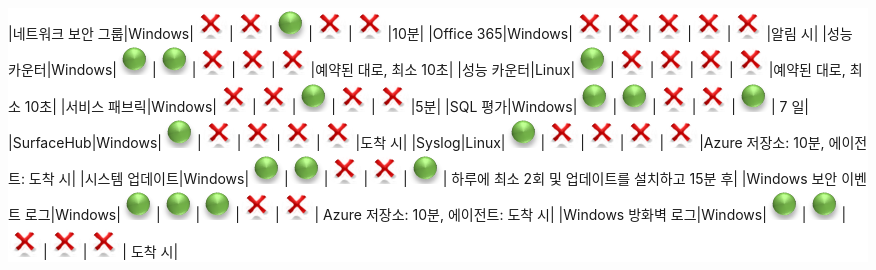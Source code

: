 |네트워크 보안 그룹|Windows|![아니요](./media/log-analytics-add-solutions/oms-bullet-red.png)|![아니요](./media/log-analytics-add-solutions/oms-bullet-red.png)|![예](./media/log-analytics-add-solutions/oms-bullet-green.png)|![아니요](./media/log-analytics-add-solutions/oms-bullet-red.png)|![아니요](./media/log-analytics-add-solutions/oms-bullet-red.png)|10분|
|Office 365|Windows|![아니요](./media/log-analytics-add-solutions/oms-bullet-red.png)|![아니요](./media/log-analytics-add-solutions/oms-bullet-red.png)|![아니요](./media/log-analytics-add-solutions/oms-bullet-red.png)|![아니요](./media/log-analytics-add-solutions/oms-bullet-red.png)|![아니요](./media/log-analytics-add-solutions/oms-bullet-red.png)|알림 시|
|성능 카운터|Windows|![예](./media/log-analytics-add-solutions/oms-bullet-green.png)|![예](./media/log-analytics-add-solutions/oms-bullet-green.png)|![아니요](./media/log-analytics-add-solutions/oms-bullet-red.png)|![아니요](./media/log-analytics-add-solutions/oms-bullet-red.png)|![아니요](./media/log-analytics-add-solutions/oms-bullet-red.png)|예약된 대로, 최소 10초|
|성능 카운터|Linux|![예](./media/log-analytics-add-solutions/oms-bullet-green.png)|![아니요](./media/log-analytics-add-solutions/oms-bullet-red.png)|![아니요](./media/log-analytics-add-solutions/oms-bullet-red.png)|![아니요](./media/log-analytics-add-solutions/oms-bullet-red.png)|![아니요](./media/log-analytics-add-solutions/oms-bullet-red.png)|예약된 대로, 최소 10초|
|서비스 패브릭|Windows|![아니요](./media/log-analytics-add-solutions/oms-bullet-red.png)|![아니요](./media/log-analytics-add-solutions/oms-bullet-red.png)|![예](./media/log-analytics-add-solutions/oms-bullet-green.png)|![아니요](./media/log-analytics-add-solutions/oms-bullet-red.png)|![아니요](./media/log-analytics-add-solutions/oms-bullet-red.png)|5분|
|SQL 평가|Windows|![예](./media/log-analytics-add-solutions/oms-bullet-green.png)|![예](./media/log-analytics-add-solutions/oms-bullet-green.png)|![아니요](./media/log-analytics-add-solutions/oms-bullet-red.png)|![아니요](./media/log-analytics-add-solutions/oms-bullet-red.png)|![예](./media/log-analytics-add-solutions/oms-bullet-green.png)| 7 일|
|SurfaceHub|Windows|![예](./media/log-analytics-add-solutions/oms-bullet-green.png)|![아니요](./media/log-analytics-add-solutions/oms-bullet-red.png)|![아니요](./media/log-analytics-add-solutions/oms-bullet-red.png)|![아니요](./media/log-analytics-add-solutions/oms-bullet-red.png)|![아니요](./media/log-analytics-add-solutions/oms-bullet-red.png)|도착 시|
|Syslog|Linux|![예](./media/log-analytics-add-solutions/oms-bullet-green.png)|![아니요](./media/log-analytics-add-solutions/oms-bullet-red.png)|![아니요](./media/log-analytics-add-solutions/oms-bullet-red.png)|![아니요](./media/log-analytics-add-solutions/oms-bullet-red.png)|![아니요](./media/log-analytics-add-solutions/oms-bullet-red.png)|Azure 저장소: 10분, 에이전트: 도착 시|
|시스템 업데이트|Windows|![예](./media/log-analytics-add-solutions/oms-bullet-green.png)|![예](./media/log-analytics-add-solutions/oms-bullet-green.png)|![아니요](./media/log-analytics-add-solutions/oms-bullet-red.png)|![아니요](./media/log-analytics-add-solutions/oms-bullet-red.png)|![예](./media/log-analytics-add-solutions/oms-bullet-green.png)| 하루에 최소 2회 및 업데이트를 설치하고 15분 후|
|Windows 보안 이벤트 로그|Windows|![예](./media/log-analytics-add-solutions/oms-bullet-green.png)|![예](./media/log-analytics-add-solutions/oms-bullet-green.png)|![예](./media/log-analytics-add-solutions/oms-bullet-green.png)|![아니요](./media/log-analytics-add-solutions/oms-bullet-red.png)|![아니요](./media/log-analytics-add-solutions/oms-bullet-red.png)| Azure 저장소: 10분, 에이전트: 도착 시|
|Windows 방화벽 로그|Windows|![예](./media/log-analytics-add-solutions/oms-bullet-green.png)|![예](./media/log-analytics-add-solutions/oms-bullet-green.png)|![아니요](./media/log-analytics-add-solutions/oms-bullet-red.png)|![아니요](./media/log-analytics-add-solutions/oms-bullet-red.png)|![아니요](./media/log-analytics-add-solutions/oms-bullet-red.png)| 도착 시|